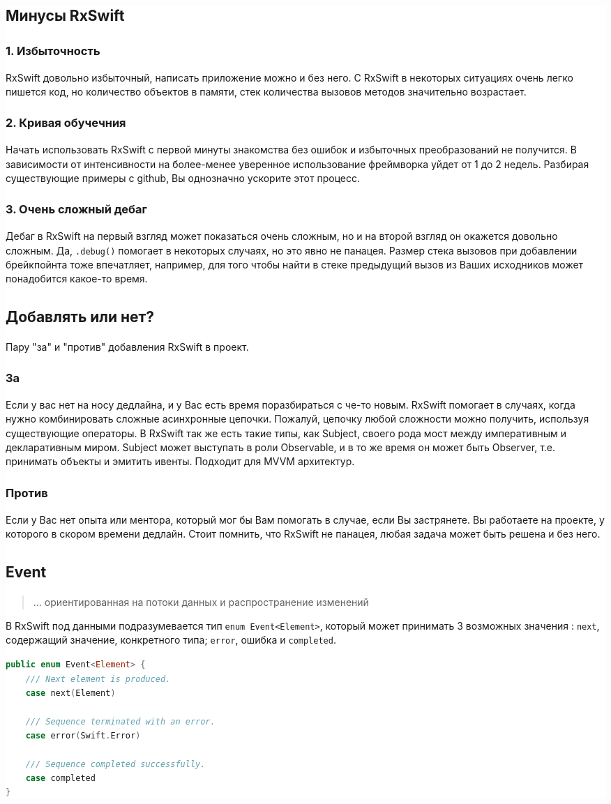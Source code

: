 ## Минусы RxSwift

### 1. Избыточность

RxSwift довольно избыточный, написать приложение можно и без него. С RxSwift в некоторых ситуациях очень легко пишется код, но количество объектов в памяти, стек количества вызовов методов значительно возрастает.

### 2. Кривая обучечния

Начать использовать RxSwift с первой минуты знакомства без ошибок и избыточных преобразований не получится. В зависимости от интенсивности на более-менее уверенное использование фреймворка уйдет от 1 до 2 недель. Разбирая существующие примеры с github, Вы однозначно ускорите этот процесс.

### 3. Очень сложный дебаг

Дебаг в RxSwift на первый взгляд может показаться очень сложным, но и на второй взгляд он окажется довольно сложным. Да, `.debug()` помогает в некоторых случаях, но это явно не панацея. Размер стека вызовов при добавлении брейкпойнта тоже впечатляет, например, для того чтобы найти в стеке предыдущий вызов из Ваших исходников может понадобится какое-то время.

## Добавлять или нет?

Пару "за" и "против" добавления RxSwift в проект.

### За

Если у вас нет на носу дедлайна, и у Вас есть время поразбираться с че-то новым. RxSwift помогает в случаях, когда нужно комбинировать сложные асинхронные цепочки. Пожалуй, цепочку любой сложности можно получить, используя существующие операторы. В RxSwift так же есть такие типы, как Subject, своего рода мост между императивным и декларативным миром. Subject может выступать в роли Observable, и в то же время он может быть Observer, т.е. принимать объекты и эмитить ивенты. Подходит для MVVM архитектур.  

### Против

Если у Вас нет опыта или ментора, который мог бы Вам помогать в случае, если Вы застрянете. Вы работаете на проекте, у которого в скором времени дедлайн. Стоит помнить, что RxSwift не панацея, любая задача может быть решена и без него.

## Event

> ... ориентированная на потоки данных и распространение изменений

В RxSwift под данными подразумевается тип `enum Event<Element>`, который может принимать 3 возможных значения : `next`, содержащий значение, конкретного типа; `error`, ошибка и `completed`.


```swift
public enum Event<Element> {
	/// Next element is produced.
	case next(Element)
	
	/// Sequence terminated with an error.
	case error(Swift.Error)
	
	/// Sequence completed successfully.
	case completed
}
```
